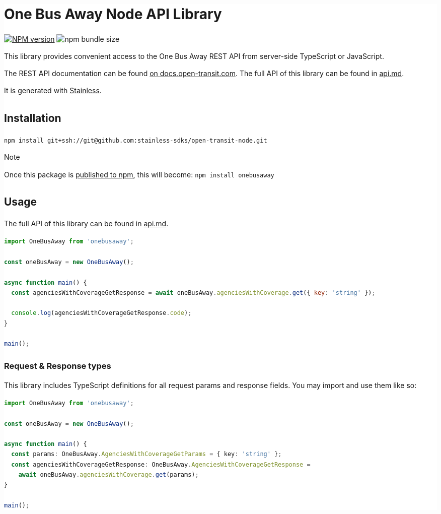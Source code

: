 # One Bus Away Node API Library

[![NPM version](https://img.shields.io/npm/v/onebusaway.svg)](https://npmjs.org/package/onebusaway) ![npm bundle size](https://img.shields.io/bundlephobia/minzip/onebusaway)

This library provides convenient access to the One Bus Away REST API from server-side TypeScript or JavaScript.

The REST API documentation can be found [on docs.open-transit.com](https://docs.open-transit.com). The full API of this library can be found in [api.md](api.md).

It is generated with [Stainless](https://www.stainlessapi.com/).

## Installation

```sh
npm install git+ssh://git@github.com:stainless-sdks/open-transit-node.git
```

> [!NOTE]
> Once this package is [published to npm](https://app.stainlessapi.com/docs/guides/publish), this will become: `npm install onebusaway`

## Usage

The full API of this library can be found in [api.md](api.md).


```js
import OneBusAway from 'onebusaway';

const oneBusAway = new OneBusAway();

async function main() {
  const agenciesWithCoverageGetResponse = await oneBusAway.agenciesWithCoverage.get({ key: 'string' });

  console.log(agenciesWithCoverageGetResponse.code);
}

main();
```

### Request & Response types

This library includes TypeScript definitions for all request params and response fields. You may import and use them like so:


```ts
import OneBusAway from 'onebusaway';

const oneBusAway = new OneBusAway();

async function main() {
  const params: OneBusAway.AgenciesWithCoverageGetParams = { key: 'string' };
  const agenciesWithCoverageGetResponse: OneBusAway.AgenciesWithCoverageGetResponse =
    await oneBusAway.agenciesWithCoverage.get(params);
}

main();
```

